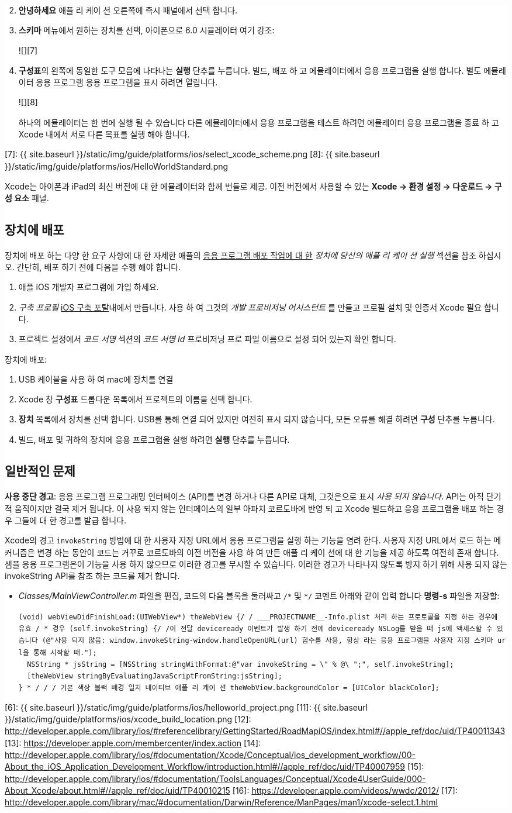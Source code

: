 2.  **안녕하세요** 애플 리 케이 션 오른쪽에 즉시 패널에서 선택 합니다.

3.  **스키마** 메뉴에서 원하는 장치를 선택, 아이폰으로 6.0 시뮬레이터 여기 강조:
    
    ![][7]

4.  **구성표**의 왼쪽에 동일한 도구 모음에 나타나는 **실행** 단추를 누릅니다. 빌드, 배포 하 고 에뮬레이터에서 응용 프로그램을 실행 합니다. 별도 에뮬레이터 응용 프로그램 응용 프로그램을 표시 하려면 열립니다.
    
    ![][8]
    
    하나의 에뮬레이터는 한 번에 실행 될 수 있습니다 다른 에뮬레이터에서 응용 프로그램을 테스트 하려면 에뮬레이터 응용 프로그램을 종료 하 고 Xcode 내에서 서로 다른 목표를 실행 해야 합니다.

 [7]: {{ site.baseurl }}/static/img/guide/platforms/ios/select_xcode_scheme.png
 [8]: {{ site.baseurl }}/static/img/guide/platforms/ios/HelloWorldStandard.png

Xcode는 아이폰과 iPad의 최신 버전에 대 한 에뮬레이터와 함께 번들로 제공. 이전 버전에서 사용할 수 있는 **Xcode → 환경 설정 → 다운로드 → 구성 요소** 패널.

## 장치에 배포

장치에 배포 하는 다양 한 요구 사항에 대 한 자세한 애플의 [응용 프로그램 배포 작업에 대 한][9] *장치에 당신의 애플 리 케이 션 실행* 섹션을 참조 하십시오. 간단히, 배포 하기 전에 다음을 수행 해야 합니다.

 [9]: https://developer.apple.com/library/prerelease/ios/documentation/IDEs/Conceptual/AppDistributionGuide/Introduction/Introduction.html

1.  애플 iOS 개발자 프로그램에 가입 하세요.

2.  *구축 프로필* [iOS 구축 포탈][10]내에서 만듭니다. 사용 하 여 그것의 *개발 프로비저닝 어시스턴트* 를 만들고 프로필 설치 및 인증서 Xcode 필요 합니다.

3.  프로젝트 설정에서 *코드 서명* 섹션의 *코드 서명 Id* 프로비저닝 프로 파일 이름으로 설정 되어 있는지 확인 합니다.

 [10]: https://developer.apple.com/ios/manage/overview/index.action

장치에 배포:

1.  USB 케이블을 사용 하 여 mac에 장치를 연결

2.  Xcode 창 **구성표** 드롭다운 목록에서 프로젝트의 이름을 선택 합니다.

3.  **장치** 목록에서 장치를 선택 합니다. USB를 통해 연결 되어 있지만 여전히 표시 되지 않습니다, 모든 오류를 해결 하려면 **구성** 단추를 누릅니다.

4.  빌드, 배포 및 귀하의 장치에 응용 프로그램을 실행 하려면 **실행** 단추를 누릅니다.

## 일반적인 문제

**사용 중단 경고**: 응용 프로그램 프로그래밍 인터페이스 (API)를 변경 하거나 다른 API로 대체, 그것은으로 표시 *사용 되지 않습니다*. API는 아직 단기적 움직이지만 결국 제거 됩니다. 이 사용 되지 않는 인터페이스의 일부 아파치 코르도바에 반영 되 고 Xcode 빌드하고 응용 프로그램을 배포 하는 경우 그들에 대 한 경고를 발급 합니다.

Xcode의 경고 `invokeString` 방법에 대 한 사용자 지정 URL에서 응용 프로그램을 실행 하는 기능을 염려 한다. 사용자 지정 URL에서 로드 하는 메커니즘은 변경 하는 동안이 코드는 거꾸로 코르도바의 이전 버전을 사용 하 여 만든 애플 리 케이 션에 대 한 기능을 제공 하도록 여전히 존재 합니다. 샘플 응용 프로그램은이 기능을 사용 하지 않으므로 이러한 경고를 무시할 수 있습니다. 이러한 경고가 나타나지 않도록 방지 하기 위해 사용 되지 않는 invokeString API를 참조 하는 코드를 제거 합니다.

*   *Classes/MainViewController.m* 파일을 편집, 코드의 다음 블록을 둘러싸고 `/*` 및 `*/` 코멘트 아래와 같이 입력 합니다 **명령-s** 파일을 저장할:
    
        (void) webViewDidFinishLoad:(UIWebView*) theWebView {/ / ___PROJECTNAME__-Info.plist 처리 하는 프로토콜을 지정 하는 경우에 유효 / * 경우 (self.invokeString) {/ /이 전달 deviceready 이벤트가 발생 하기 전에 deviceready NSLog를 받을 때 js에 액세스할 수 있습니다 (@"사용 되지 않음: window.invokeString-window.handleOpenURL(url) 함수를 사용, 항상 라는 응용 프로그램을 사용자 지정 스키마 url을 통해 시작할 때.");
          NSString * jsString = [NSString stringWithFormat:@"var invokeString = \" % @\ ";", self.invokeString];
          [theWebView stringByEvaluatingJavaScriptFromString:jsString];
        } * / / / 기본 색상 블랙 배경 일치 네이티브 애플 리 케이 션 theWebView.backgroundColor = [UIColor blackColor];
        

 [1]: https://developer.apple.com/programs/ios/
 [2]: https://www.npmjs.org/package/ios-sim
 [3]: https://www.npmjs.org/package/ios-deploy
 [4]: https://itunes.apple.com/us/app/xcode/id497799835?mt=12
 [5]: https://developer.apple.com/downloads/index.action
 [6]: {{ site.baseurl }}/static/img/guide/platforms/ios/helloworld_project.png
 [11]: {{ site.baseurl }}/static/img/guide/platforms/ios/xcode_build_location.png
 [12]: http://developer.apple.com/library/ios/#referencelibrary/GettingStarted/RoadMapiOS/index.html#//apple_ref/doc/uid/TP40011343
 [13]: https://developer.apple.com/membercenter/index.action
 [14]: http://developer.apple.com/library/ios/#documentation/Xcode/Conceptual/ios_development_workflow/00-About_the_iOS_Application_Development_Workflow/introduction.html#//apple_ref/doc/uid/TP40007959
 [15]: http://developer.apple.com/library/ios/#documentation/ToolsLanguages/Conceptual/Xcode4UserGuide/000-About_Xcode/about.html#//apple_ref/doc/uid/TP40010215
 [16]: https://developer.apple.com/videos/wwdc/2012/
 [17]: http://developer.apple.com/library/mac/#documentation/Darwin/Reference/ManPages/man1/xcode-select.1.html